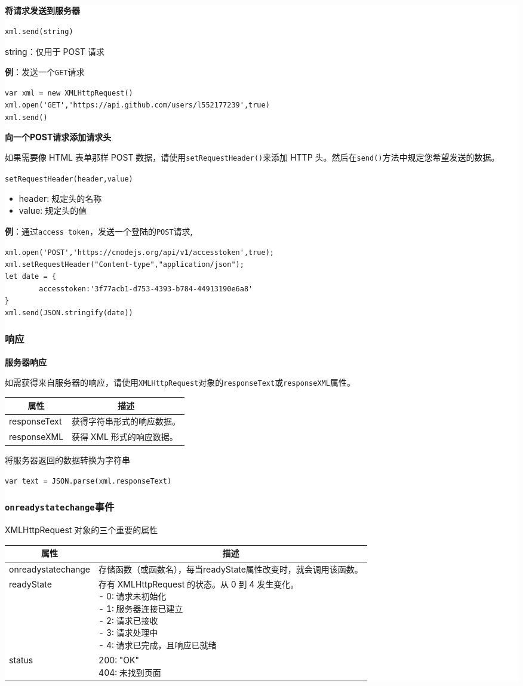 **将请求发送到服务器**

```
xml.send(string)
```

string：仅用于 POST 请求

**例**：发送一个`GET`请求

```
var xml = new XMLHttpRequest()
xml.open('GET','https://api.github.com/users/l552177239',true)
xml.send()
```

**向一个POST请求添加请求头**

如果需要像 HTML 表单那样 POST 数据，请使用`setRequestHeader()`来添加 HTTP 头。然后在`send()`方法中规定您希望发送的数据。

```
setRequestHeader(header,value)
```
 - header: 规定头的名称
 - value: 规定头的值

**例**：通过`access token`，发送一个登陆的`POST`请求,

```
xml.open('POST','https://cnodejs.org/api/v1/accesstoken',true);
xml.setRequestHeader("Content-type","application/json");
let date = {
		accesstoken:'3f77acb1-d753-4393-b784-44913190e6a8'
}
xml.send(JSON.stringify(date))
```

### 响应

**服务器响应**

如需获得来自服务器的响应，请使用`XMLHttpRequest`对象的`responseText`或`responseXML`属性。

属性 			| 描述 
--------------- | ------------------------------------------
responseText	| 获得字符串形式的响应数据。
responseXML		| 获得 XML 形式的响应数据。

将服务器返回的数据转换为字符串

```
var text = JSON.parse(xml.responseText)
```

### `onreadystatechange`事件

XMLHttpRequest 对象的三个重要的属性

属性 				 | 描述 
-------------------- | --------------------------------------------------------
onreadystatechange	 | 存储函数（或函数名），每当readyState属性改变时，就会调用该函数。
readyState			 | 存有 XMLHttpRequest 的状态。从 0 到 4 发生变化。<br> - 0: 请求未初始化<br> - 1: 服务器连接已建立<br> - 2: 请求已接收<br> - 3: 请求处理中<br> - 4: 请求已完成，且响应已就绪
status 				 |200: "OK"<br>404: 未找到页面
